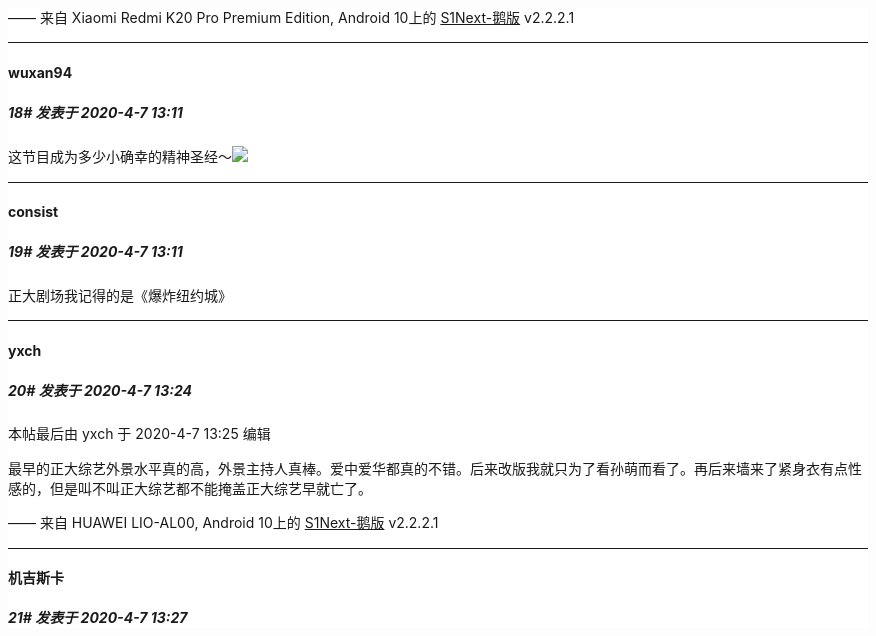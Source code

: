 —— 来自 Xiaomi Redmi K20 Pro Premium Edition, Android 10上的 [S1Next-鹅版](https://github.com/ykrank/S1-Next/releases) v2.2.2.1







-----

####  wuxan94  
##### 18#       发表于 2020-4-7 13:11




这节目成为多少小确幸的精神圣经～<img src="https://static.saraba1st.com/image/smiley/face2017/037.png" referrerpolicy="no-referrer">







-----

####  consist  
##### 19#       发表于 2020-4-7 13:11




正大剧场我记得的是《爆炸纽约城》







-----

####  yxch  
##### 20#       发表于 2020-4-7 13:24



 本帖最后由 yxch 于 2020-4-7 13:25 编辑 

最早的正大综艺外景水平真的高，外景主持人真棒。爱中爱华都真的不错。后来改版我就只为了看孙萌而看了。再后来墙来了紧身衣有点性感的，但是叫不叫正大综艺都不能掩盖正大综艺早就亡了。

—— 来自 HUAWEI LIO-AL00, Android 10上的 [S1Next-鹅版](https://github.com/ykrank/S1-Next/releases) v2.2.2.1







-----

####  机吉斯卡  
##### 21#       发表于 2020-4-7 13:27


